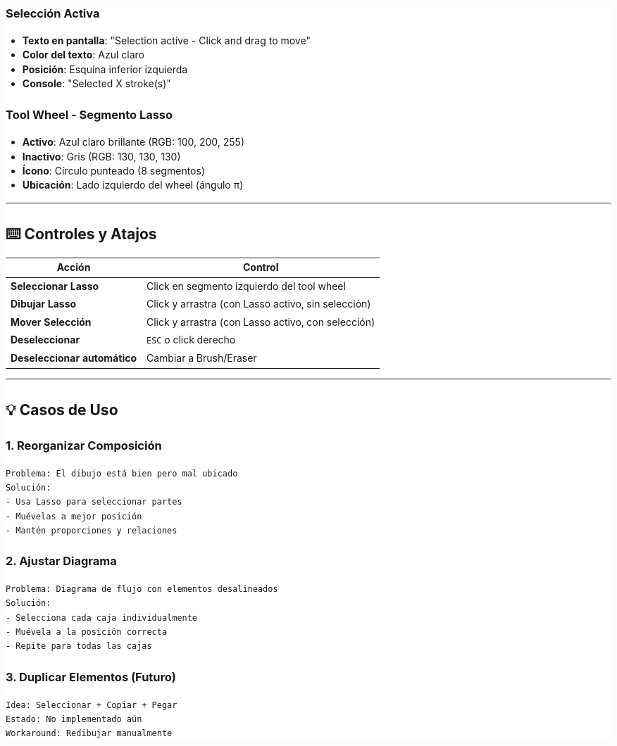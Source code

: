 ### Selección Activa
- **Texto en pantalla**: "Selection active - Click and drag to move"
- **Color del texto**: Azul claro
- **Posición**: Esquina inferior izquierda
- **Console**: "Selected X stroke(s)"

### Tool Wheel - Segmento Lasso
- **Activo**: Azul claro brillante (RGB: 100, 200, 255)
- **Inactivo**: Gris (RGB: 130, 130, 130)
- **Ícono**: Círculo punteado (8 segmentos)
- **Ubicación**: Lado izquierdo del wheel (ángulo π)

---

## ⌨️ Controles y Atajos

| Acción | Control |
|--------|---------|
| **Seleccionar Lasso** | Click en segmento izquierdo del tool wheel |
| **Dibujar Lasso** | Click y arrastra (con Lasso activo, sin selección) |
| **Mover Selección** | Click y arrastra (con Lasso activo, con selección) |
| **Deseleccionar** | `ESC` o click derecho |
| **Deseleccionar automático** | Cambiar a Brush/Eraser |

---

## 💡 Casos de Uso

### 1. Reorganizar Composición
```
Problema: El dibujo está bien pero mal ubicado
Solución: 
- Usa Lasso para seleccionar partes
- Muévelas a mejor posición
- Mantén proporciones y relaciones
```

### 2. Ajustar Diagrama
```
Problema: Diagrama de flujo con elementos desalineados
Solución:
- Selecciona cada caja individualmente
- Muévela a la posición correcta
- Repite para todas las cajas
```

### 3. Duplicar Elementos (Futuro)
```
Idea: Seleccionar + Copiar + Pegar
Estado: No implementado aún
Workaround: Redibujar manualmente
```

